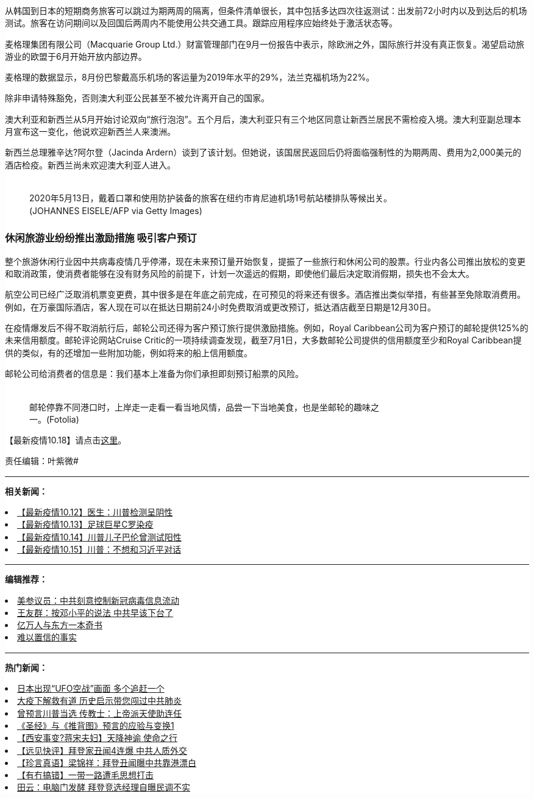 <p>从韩国到日本的短期商务旅客可以跳过为期两周的隔离，但条件清单很长，其中包括多达四次往返测试：出发前72小时内以及到达后的机场测试。旅客在访问期间以及回国后两周内不能使用公共交通工具。跟踪应用程序应始终处于激活状态等。</p>
<p>麦格理集团有限公司（Macquarie Group Ltd.）财富管理部门在9月一份报告中表示，除欧洲之外，国际旅行并没有真正恢复。渴望启动旅游业的欧盟于6月开始开放内部边界。</p>
<p>麦格理的数据显示，8月份巴黎戴高乐机场的客运量为2019年水平的29%，法兰克福机场为22%。</p>
<p>除非申请特殊豁免，否则澳大利亚公民甚至不被允许离开自己的国家。</p>
<p>澳大利亚和新西兰从5月开始讨论双向“旅行泡泡”。五个月后，澳大利亚只有三个地区同意让新西兰居民不需检疫入境。澳大利亚副总理本月宣布这一变化，他说欢迎新西兰人来澳洲。</p>
<p>新西兰总理雅辛达?阿尔登（Jacinda Ardern）谈到了该计划。但她说，该国居民返回后仍将面临强制性的为期两周、费用为2,000美元的酒店检疫。新西兰尚未欢迎澳大利亚人进入。</p>
<figure id="attachment_12337782" style="width: 600px" class="wp-caption aligncenter"><ahref="https://i.epochtimes.com/assets/uploads/2020/08/GettyImages-1212894207.jpg"><img class="size-large wp-image-12337782" src="https://i.epochtimes.com/assets/uploads/2020/08/GettyImages-1212894207-600x365.jpg" alt="" width="600" b="365" /></a><figcaption class="wp-caption-text">2020年5月13日，戴着口罩和使用防护装备的旅客在纽约市肯尼迪机场1号航站楼排队等候出关。(JOHANNES EISELE/AFP via Getty Images)</figcaption></figure>
<h3>休闲旅游业纷纷推出激励措施 吸引客户预订</h3>
<p>整个旅游休闲行业因中共病毒疫情几乎停滞，现在未来预订量开始恢复，提振了一些旅行和休闲公司的股票。行业内各公司推出放松的变更和取消政策，使消费者能够在没有财务风险的前提下，计划一次遥远的假期，即使他们最后决定取消假期，损失也不会太大。</p>
<p>航空公司已经广泛取消机票变更费，其中很多是在年底之前完成，在可预见的将来还有很多。酒店推出类似举措，有些甚至免除取消费用。例如，在万豪国际酒店，客人现在可以在抵达日期前24小时免费取消或更改预订，抵达酒店截至日期是12月30日。</p>
<p>在疫情爆发后不得不取消航行后，邮轮公司还得为客户预订旅行提供激励措施。例如，Royal Caribbean公司为客户预订的邮轮提供125%的未来信用额度。邮轮评论网站Cruise Critic的一项持续调查发现，截至7月1日，大多数邮轮公司提供的信用额度至少和Royal Caribbean提供的类似，有的还增加一些附加功能，例如将来的船上信用额度。</p>
<p>邮轮公司给消费者的信息是：我们基本上准备为你们承担即刻预订船票的风险。</p>
<figure id="attachment_11828037" style="width: 600px" class="wp-caption aligncenter"><ahref="https://i.epochtimes.com/assets/uploads/2020/02/847d21de-dfbe-4b4f-88bb-cff27437c30b-fotolia_233909815_subaion_monthly_m.jpg"><img class="size-large wp-image-11828037" src="https://i.epochtimes.com/assets/uploads/2020/02/847d21de-dfbe-4b4f-88bb-cff27437c30b-fotolia_233909815_subaion_monthly_m-600x400.jpg" alt="" width="600" b="400" /></a><figcaption class="wp-caption-text">邮轮停靠不同港口时，上岸走一走看一看当地风情，品尝一下当地美食，也是坐邮轮的趣味之一。(Fotolia)</figcaption></figure>
<p>【最新疫情10.18】请点击<ahref=><a href="https://github.com/kztpea348/djy/blob/master/gb/20/10/11/n12468511.md#1">这里</a>。</p>
<p>责任编辑：叶紫微#</p>
	
<hr>


<strong>相关新闻：</strong>
<li><a href="https://github.com/kztpea348/djy/blob/master/gb/20/10/9/n12465220.md#1">【最新疫情10.12】医生：川普检测呈阴性</a></li>
<li><a href="https://github.com/kztpea348/djy/blob/master/gb/20/10/13/n12471521.md#1">【最新疫情10.13】足球巨星C罗染疫</a></li>
<li><a href="https://github.com/kztpea348/djy/blob/master/gb/20/10/13/n12473675.md#1">【最新疫情10.14】川普儿子巴伦曾测试阳性</a></li>
<li><a href="https://github.com/kztpea348/djy/blob/master/gb/20/10/15/n12476829.md#1">【最新疫情10.15】川普：不想和习近平对话</a></li>
<hr>


<strong>编辑推荐：</strong>
<li><a href="https://github.com/onzhi266/djy/blob/master/gb/20/2/22/n11887949.md#1">美参议员：中共刻意控制新冠病毒信息流动</a></li>
<li><a href="https://github.com/tsiac2612/djy/blob/master/gb/19/2/18/n11052730.md#1" target="_blank">王友群：按邓小平的说法 中共早该下台了</a></li><li><a href="https://github.com/kztpea348/djy/blob/master/gb/17/5/26/n9191512.md?dfh#1" target="_blank">亿万人与东方一本奇书</a></li><li><a href="https://github.com/tsiac2612/djy/blob/master/gb/12/9/18/n3685199.md#1" target="_blank">难以置信的事实</a></li>
<hr>

<strong>热门新闻：</strong>
<li><a href="https://github.com/kztpea348/djy/blob/master/gb/20/10/14/n12474369.md#1">日本出现“UFO空战”画面 多个追赶一个</a></li>
<li><a href="https://github.com/kztpea348/djy/blob/master/gb/20/2/14/n11869946.md#1">大疫下解救有道 历史启示带您闯过中共肺炎</a></li>
<li><a href="https://github.com/kztpea348/djy/blob/master/gb/20/10/16/n12479879.md#1">曾预言川普当选 传教士：上帝派天使助连任</a></li>
<li><a href="https://github.com/kztpea348/djy/blob/master/gb/20/9/30/n12440550.md#1">《圣经》与《推背图》预言的应验与变换1</a></li>
<li><a href="https://github.com/kztpea348/djy/blob/master/gb/20/9/3/n12378281.md#1">【西安事变?蒋宋夫妇】天降神谕 使命之行</a></li>
<li><a href="https://github.com/kztpea348/djy/blob/master/gb/20/10/20/n12487770.md#1">【远见快评】拜登家丑闻4连爆 中共人质外交</a></li>
<li><a href="https://github.com/kztpea348/djy/blob/master/gb/20/10/19/n12486847.md#1">【珍言真语】梁锦祥：拜登丑闻曝中共靠港漂白</a></li>
<li><a href="https://github.com/kztpea348/djy/blob/master/gb/20/10/19/n12487059.md#1">【有冇搞错】一带一路遭毛思想打击</a></li>
<li><a href="https://github.com/kztpea348/djy/blob/master/gb/20/10/18/n12483848.md#1">田云：电脑门发酵 拜登竞选经理自曝民调不实</a></li>